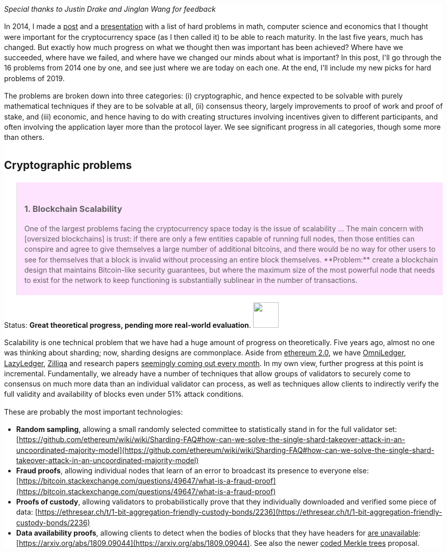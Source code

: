[category]: <> (General)
[date]: <> (2019/11/22)
[title]: <> (Hard Problems in Cryptocurrency: Five Years Later)
[pandoc]: <> (--mathjax)


_Special thanks to Justin Drake and Jinglan Wang for feedback_

In 2014, I made a [post](https://github.com/ethereum/wiki/wiki/Problems/89fd07ffff8b042134e4ca67a0ce143d574016bd) and a [presentation](https://www.youtube.com/watch?v=rXRtJcNVfQE) with a list of hard problems in math, computer science and economics that I thought were important for the cryptocurrency space (as I then called it) to be able to reach maturity. In the last five years, much has changed. But exactly how much progress on what we thought then was important has been achieved? Where have we succeeded, where have we failed, and where have we changed our minds about what is important? In this post, I'll go through the 16 problems from 2014 one by one, and see just where we are today on each one. At the end, I’ll include my new picks for hard problems of 2019.

The problems are broken down into three categories: (i) cryptographic, and hence expected to be solvable with purely mathematical techniques if they are to be solvable at all, (ii) consensus theory, largely improvements to proof of work and proof of stake, and (iii) economic, and hence having to do with creating structures involving incentives given to different participants, and often involving the application layer more than the protocol layer. We see significant progress in all categories, though some more than others.

## Cryptographic problems

<blockquote style="background-color:#ffe4ff; padding-top: 18px; padding-bottom: 18px">
<h3>1. Blockchain Scalability</h3>
One of the largest problems facing the cryptocurrency space today is the issue of scalability ... The main concern with [oversized blockchains] is trust: if there are only a few entities capable of running full nodes, then those entities can conspire and agree to give themselves a large number of additional bitcoins, and there would be no way for other users to see for themselves that a block is invalid without processing an entire block themselves.  
**Problem:** create a blockchain design that maintains Bitcoin-like security guarantees, but where the maximum size of the most powerful node that needs to exist for the network to keep functioning is substantially sublinear in the number of transactions.
</blockquote>

Status: **Great theoretical progress, pending more real-world evaluation**. <img src="/images/progress-files/happy_face7.png" style="width:50px; height: 50px" />

Scalability is one technical problem that we have had a huge amount of progress on theoretically. Five years ago, almost no one was thinking about sharding; now, sharding designs are commonplace. Aside from [ethereum 2.0](https://github.com/ethereum/eth2.0-specs), we have [OmniLedger](https://eprint.iacr.org/2017/406.pdf), [LazyLedger](https://arxiv.org/abs/1905.09274), [Zilliqa](https://medium.com/@giottodf/zilliqa-a-novel-approach-to-sharding-d79249347a1f) and research papers [seemingly coming out every month](https://arxiv.org/pdf/1910.10434.pdf). In my own view, further progress at this point is incremental. Fundamentally, we already have a number of techniques that allow groups of validators to securely come to consensus on much more data than an individual validator can process, as well as techniques allow clients to indirectly verify the full validity and availability of blocks even under 51% attack conditions.

These are probably the most important technologies:

* **Random sampling**, allowing a small randomly selected committee to statistically stand in for the full validator set: [https://github.com/ethereum/wiki/wiki/Sharding-FAQ#how-can-we-solve-the-single-shard-takeover-attack-in-an-uncoordinated-majority-model](https://github.com/ethereum/wiki/wiki/Sharding-FAQ#how-can-we-solve-the-single-shard-takeover-attack-in-an-uncoordinated-majority-model)
* **Fraud proofs**, allowing individual nodes that learn of an error to broadcast its presence to everyone else: [https://bitcoin.stackexchange.com/questions/49647/what-is-a-fraud-proof](https://bitcoin.stackexchange.com/questions/49647/what-is-a-fraud-proof)
* **Proofs of custody**, allowing validators to probabilistically prove that they individually downloaded and verified some piece of data: [https://ethresear.ch/t/1-bit-aggregation-friendly-custody-bonds/2236](https://ethresear.ch/t/1-bit-aggregation-friendly-custody-bonds/2236)
* **Data availability proofs**, allowing clients to detect when the bodies of blocks that they have headers for [are unavailable](https://github.com/ethereum/research/wiki/A-note-on-data-availability-and-erasure-coding): [https://arxiv.org/abs/1809.09044](https://arxiv.org/abs/1809.09044). See also the newer [coded Merkle trees](https://arxiv.org/abs/1910.01247) proposal.
